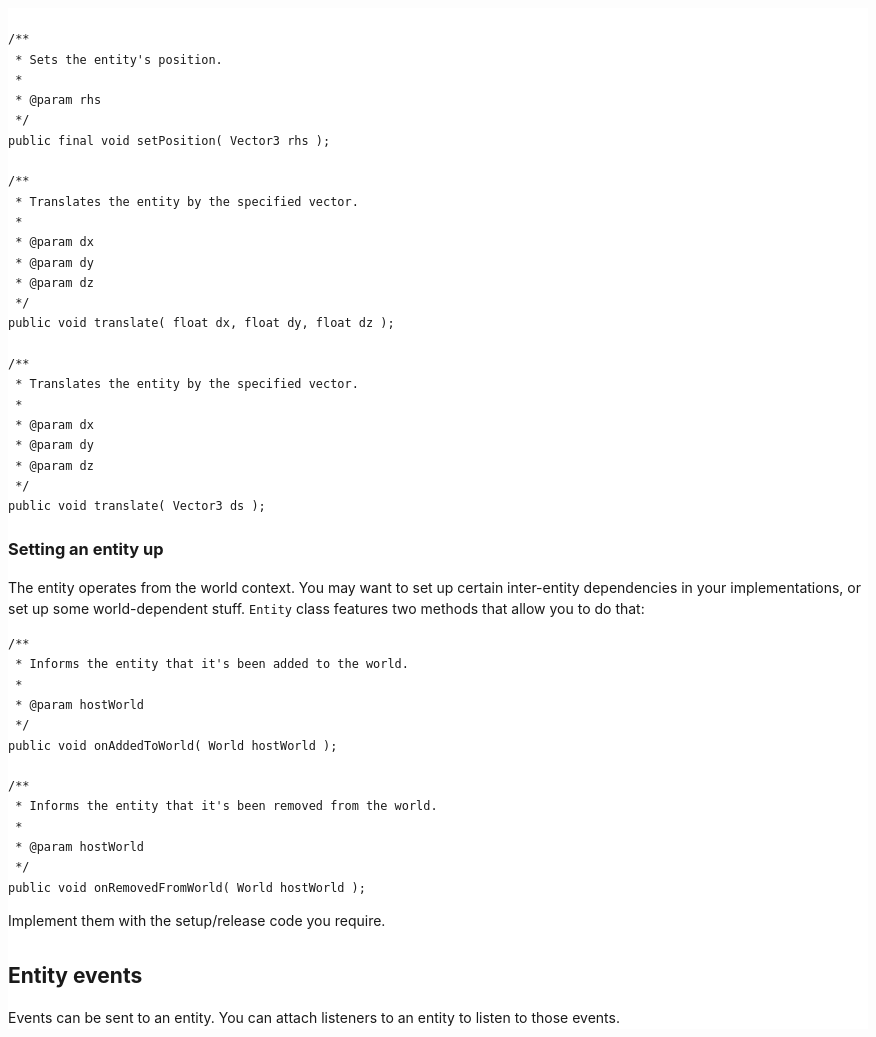 ```
        
/**
 * Sets the entity's position.
 * 
 * @param rhs
 */
public final void setPosition( Vector3 rhs );
               
/**
 * Translates the entity by the specified vector.
 * 
 * @param dx
 * @param dy
 * @param dz
 */
public void translate( float dx, float dy, float dz );
        
/**
 * Translates the entity by the specified vector.
 * 
 * @param dx
 * @param dy
 * @param dz
 */
public void translate( Vector3 ds );
```

### Setting an entity up ###
The entity operates from the world context. You may want to set up certain inter-entity dependencies in your implementations, or set up some world-dependent stuff. `Entity` class features two methods that allow you to do that:
```
/**
 * Informs the entity that it's been added to the world.
 * 
 * @param hostWorld
 */
public void onAddedToWorld( World hostWorld );
        
/**
 * Informs the entity that it's been removed from the world.
 * 
 * @param hostWorld
 */
public void onRemovedFromWorld( World hostWorld );
```

Implement them with the setup/release code you require.

## Entity events ##
Events can be sent to an entity. You can attach listeners to an entity to listen to those events.
